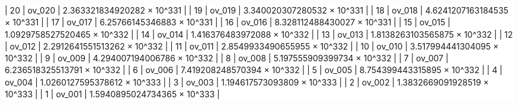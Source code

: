 | 20 | ov_020 | 2.363321834920282 × 10^331 |
| 19 | ov_019 | 3.340020307280532 × 10^331 |
| 18 | ov_018 | 4.6241207163184535 × 10^331 |
| 17 | ov_017 | 6.25766145346883 × 10^331 |
| 16 | ov_016 | 8.328112488430027 × 10^331 |
| 15 | ov_015 | 1.0929758527520465 × 10^332 |
| 14 | ov_014 | 1.416376483972088 × 10^332 |
| 13 | ov_013 | 1.8138263103565875 × 10^332 |
| 12 | ov_012 | 2.2912641551513262 × 10^332 |
| 11 | ov_011 | 2.8549933490655955 × 10^332 |
| 10 | ov_010 | 3.517994441304095 × 10^332 |
| 9 | ov_009 | 4.294007194006786 × 10^332 |
| 8 | ov_008 | 5.197555909399734 × 10^332 |
| 7 | ov_007 | 6.236518325513791 × 10^332 |
| 6 | ov_006 | 7.419208248570394 × 10^332 |
| 5 | ov_005 | 8.754399443315895 × 10^332 |
| 4 | ov_004 | 1.0260127595378612 × 10^333 |
| 3 | ov_003 | 1.194617573093809 × 10^333 |
| 2 | ov_002 | 1.3832669091928519 × 10^333 |
| 1 | ov_001 | 1.5940895024734365 × 10^333 |

